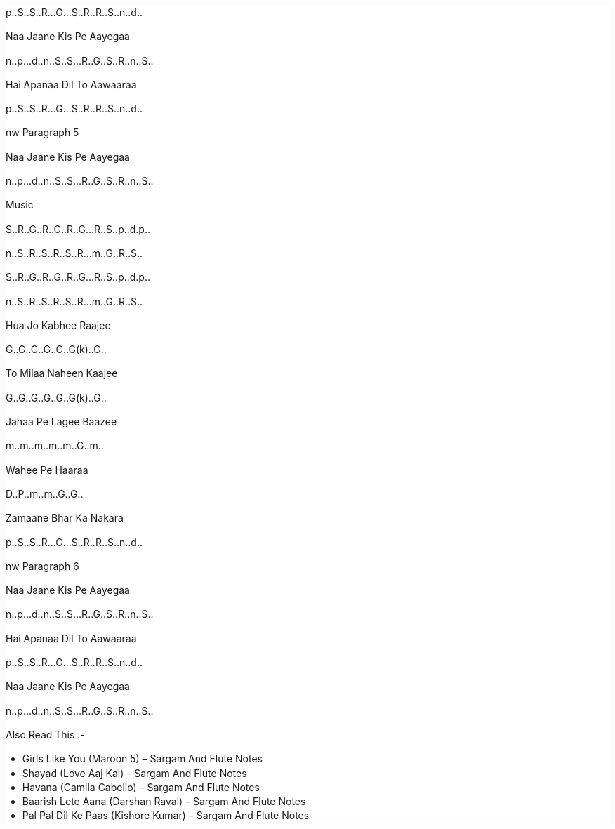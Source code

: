 p..S..S..R…G…S..R..R..S..n..d..

Naa Jaane Kis Pe Aayegaa

n..p…d..n..S..S…R..G..S..R..n..S..

Hai Apanaa Dil To Aawaaraa

p..S..S..R…G…S..R..R..S..n..d..

nw Paragraph 5

Naa Jaane Kis Pe Aayegaa

n..p…d..n..S..S…R..G..S..R..n..S..

Music

S..R..G..R..G..R..G…R..S..p..d.p..

n..S..R..S..R..S..R…m..G..R..S..

S..R..G..R..G..R..G…R..S..p..d.p..

n..S..R..S..R..S..R…m..G..R..S..

Hua Jo Kabhee Raajee

G..G..G..G..G..G(k)..G..

To Milaa Naheen Kaajee

G..G..G..G..G..G(k)..G..

Jahaa Pe Lagee Baazee

m..m..m..m..m..G..m..

Wahee Pe Haaraa

D..P..m..m..G..G..

Zamaane Bhar Ka Nakara

p..S..S..R…G…S..R..R..S..n..d..

nw Paragraph 6

Naa Jaane Kis Pe Aayegaa

n..p…d..n..S..S…R..G..S..R..n..S..

Hai Apanaa Dil To Aawaaraa

p..S..S..R…G…S..R..R..S..n..d..

Naa Jaane Kis Pe Aayegaa

n..p…d..n..S..S…R..G..S..R..n..S..

Also Read This :-

* Girls Like You (Maroon 5) – Sargam And Flute Notes
* Shayad (Love Aaj Kal) – Sargam And Flute Notes
* Havana (Camila Cabello) – Sargam And Flute Notes
* Baarish Lete Aana (Darshan Raval) – Sargam And Flute Notes
* Pal Pal Dil Ke Paas (Kishore Kumar) – Sargam And Flute Notes

